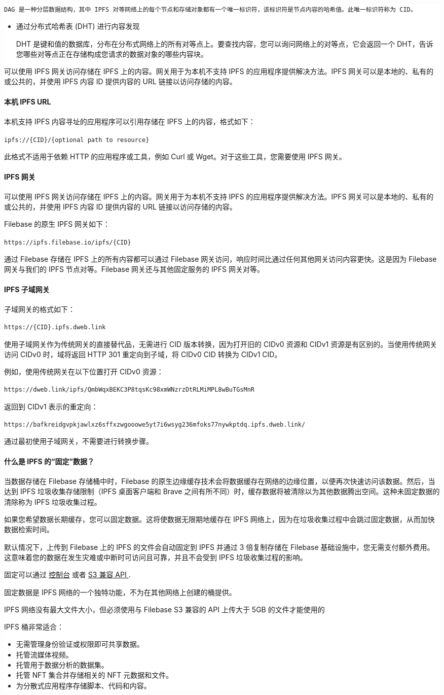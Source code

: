 	DAG 是一种分层数据结构，其中 IPFS 对等网络上的每个节点和存储对象都有一个唯一标识符，该标识符是节点内容的哈希值。此唯一标识符称为 CID。
- 通过分布式哈希表 (DHT) 进行内容发现

	DHT 是键和值的数据库，分布在分布式网络上的所有对等点上。要查找内容，您可以询问网络上的对等点，它会返回一个 DHT，告诉您哪些对等点正在存储构成您请求的数据对象的哪些内容块。

可以使用 IPFS 网关访问存储在 IPFS 上的内容。网关用于为本机不支持 IPFS 的应用程序提供解决方法。IPFS 网关可以是本地的、私有的或公共的，并使用 IPFS 内容 ID 提供内容的 URL 链接以访问存储的内容。

#### 本机 IPFS URL
本机支持 IPFS 内容寻址的应用程序可以引用存储在 IPFS 上的内容，格式如下：

	ipfs://{CID}/{optional path to resource}
此格式不适用于依赖 HTTP 的应用程序或工具，例如 Curl 或 Wget。对于这些工具，您需要使用 IPFS 网关。
#### IPFS 网关
可以使用 IPFS 网关访问存储在 IPFS 上的内容。网关用于为本机不支持 IPFS 的应用程序提供解决方法。IPFS 网关可以是本地的、私有的或公共的，并使用 IPFS 内容 ID 提供内容的 URL 链接以访问存储的内容。

Filebase 的原生 IPFS 网关如下：

	https://ipfs.filebase.io/ipfs/{CID}
通过 Filebase 存储在 IPFS 上的所有内容都可以通过 Filebase 网关访问，响应时间比通过任何其他网关访问内容更快。这是因为 Filebase 网关与我们的 IPFS 节点对等。Filebase 网关还与其他固定服务的 IPFS 网关对等。

#### IPFS 子域网关
子域网关的格式如下：

	https://{CID}.ipfs.dweb.link
使用子域网关作为传统网关的直接替代品，无需进行 CID 版本转换，因为打开旧的 CIDv0 资源和 CIDv1 资源是有区别的。当使用传统网关访问 CIDv0 时，域将返回 HTTP 301 重定向到子域，将 CIDv0 CID 转换为 CIDv1 CID。

例如，使用传统网关在以下位置打开 CIDv0 资源：

	https://dweb.link/ipfs/QmbWqxBEKC3P8tqsKc98xmWNzrzDtRLMiMPL8wBuTGsMnR
返回到 CIDv1 表示的重定向：

	https://bafkreidgvpkjawlxz6sffxzwgooowe5yt7i6wsyg236mfoks77nywkptdq.ipfs.dweb.link/
通过最初使用子域网关，不需要进行转换步骤。

#### 什么是 IPFS 的“固定”数据？
当数据存储在 Filebase 存储桶中时，Filebase 的原生边缘缓存技术会将数据缓存在网络的边缘位置，以便再次快速访问该数据。然后，当达到 IPFS 垃圾收集存储限制（IPFS 桌面客户端和 Brave 之间有所不同）时，缓存数据将被清除以为其他数据腾出空间。这种未固定数据的清除称为 IPFS 垃圾收集过程。

如果您希望数据长期缓存，您可以固定数据。这将使数据无限期地缓存在 IPFS 网络上，因为在垃圾收集过程中会跳过固定数据，从而加快数据检索时间。

默认情况下，上传到 Filebase 上的 IPFS 的文件会自动固定到 IPFS 并通过 3 倍复制存储在 Filebase 基础设施中，您无需支付额外费用。这意味着您的数据在发生灾难或中断时可访问且可靠，并且不会受到 IPFS 垃圾收集过程的影响。

固定可以通过 [控制台](https://docs.filebase.com/ipfs/ipfs-pinning#uploading-a-file-to-ipfs-through-the-filebase-web-dashboard) 或者 [S3 兼容 API ](https://docs.filebase.com/ipfs/ipfs-pinning#uploading-a-file-to-ipfs-using-the-s3-compatible-api).

固定数据是 IPFS 网络的一个独特功能，不为在其他网络上创建的桶提供。

IPFS 网络没有最大文件大小，但必须使用与 Filebase S3 兼容的 API 上传大于 5GB 的文件才能使用的

IPFS 桶非常适合：

- 无需管理身份验证或权限即可共享数据。
- 托管流媒体视频。
- 托管用于数据分析的数据集。
- 托管 NFT 集合并存储相关的 NFT 元数据和文件。
- 为分散式应用程序存储脚本、代码和内容。
